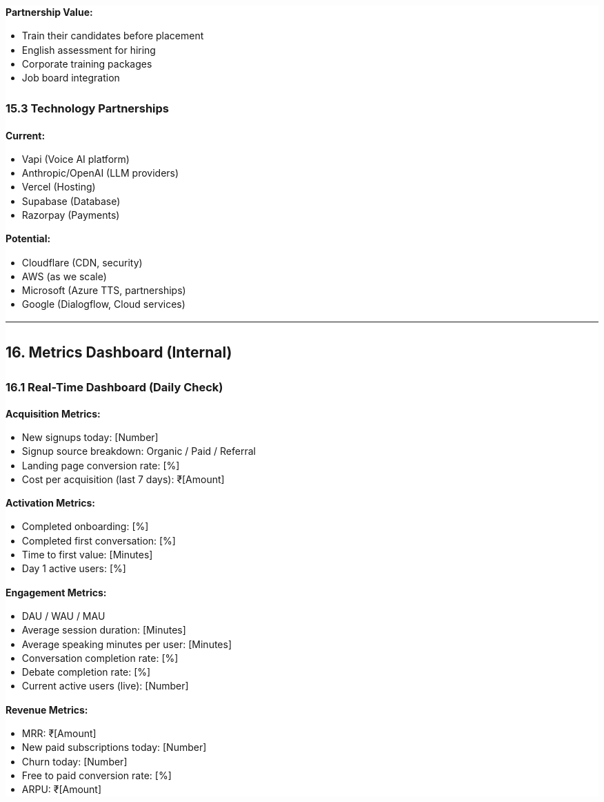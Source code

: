 **Partnership Value:**
- Train their candidates before placement
- English assessment for hiring
- Corporate training packages
- Job board integration

### 15.3 Technology Partnerships

**Current:**
- Vapi (Voice AI platform)
- Anthropic/OpenAI (LLM providers)
- Vercel (Hosting)
- Supabase (Database)
- Razorpay (Payments)

**Potential:**
- Cloudflare (CDN, security)
- AWS (as we scale)
- Microsoft (Azure TTS, partnerships)
- Google (Dialogflow, Cloud services)

---

## 16. Metrics Dashboard (Internal)

### 16.1 Real-Time Dashboard (Daily Check)

**Acquisition Metrics:**
- New signups today: [Number]
- Signup source breakdown: Organic / Paid / Referral
- Landing page conversion rate: [%]
- Cost per acquisition (last 7 days): ₹[Amount]

**Activation Metrics:**
- Completed onboarding: [%]
- Completed first conversation: [%]
- Time to first value: [Minutes]
- Day 1 active users: [%]

**Engagement Metrics:**
- DAU / WAU / MAU
- Average session duration: [Minutes]
- Average speaking minutes per user: [Minutes]
- Conversation completion rate: [%]
- Debate completion rate: [%]
- Current active users (live): [Number]

**Revenue Metrics:**
- MRR: ₹[Amount]
- New paid subscriptions today: [Number]
- Churn today: [Number]
- Free to paid conversion rate: [%]
- ARPU: ₹[Amount]

